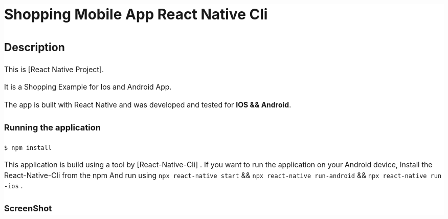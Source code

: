 # Shopping Mobile App React Native Cli

## Description

This is [React Native Project].

It is a Shopping Example for Ios and Android App.

The app is built with React Native and was developed and tested for **IOS && Android**.

### Running the application

`$ npm install`

This application is build using a tool by [React-Native-Cli] .
If you want to run the application on your Android device, Install the React-Native-Cli from the npm
And run using `npx react-native start` && `npx react-native run-android` && `npx react-native run-ios` .


### ScreenShot

<p float="left">
